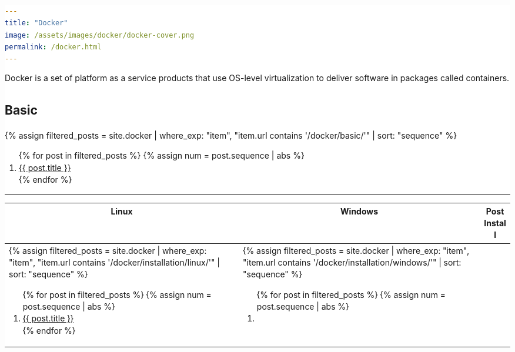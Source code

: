 ```yaml
---
title: "Docker"
image: /assets/images/docker/docker-cover.png
permalink: /docker.html
---
```


Docker is a set of platform as a service products
that use OS-level virtualization to deliver software in packages called containers.

## Basic

{%
assign filtered_posts = site.docker |
where_exp: "item", "item.url contains '/docker/basic/'" |
sort: "sequence"
%}
<ol>
    {% for post in filtered_posts %}
    {% assign num = post.sequence | abs %}
    <li>
        <a href="{{ post.url }}">{{ post.title }}</a>
    </li>
    {% endfor %}
</ol>

---

<table>
    <thead>
    <tr>
        <th>Linux</th>
        <th>Windows</th>
        <th>Post Install</th>
    </tr>
    </thead>
    <tbody>
    <tr>
        <td>
{%
assign filtered_posts = site.docker |
where_exp: "item", "item.url contains '/docker/installation/linux/'" |
sort: "sequence"
%}
<ol>
    {% for post in filtered_posts %}
    {% assign num = post.sequence | abs %}
    <li>
        <a href="{{ post.url }}">{{ post.title }}</a>
    </li>
    {% endfor %}
</ol>
        </td>
        <td>
{%
assign filtered_posts = site.docker |
where_exp: "item", "item.url contains '/docker/installation/windows/'" |
sort: "sequence"
%}
<ol>
    {% for post in filtered_posts %}
    {% assign num = post.sequence | abs %}
    <li>